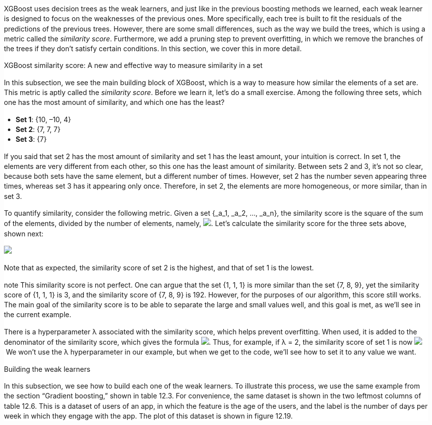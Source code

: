 XGBoost uses decision trees as the weak learners, and just like in the previous boosting methods we learned, each weak learner is designed to focus on the weaknesses of the previous ones. More specifically, each tree is built to fit the residuals of the predictions of the previous trees. However, there are some small differences, such as the way we build the trees, which is using a metric called the _similarity score_. Furthermore, we add a pruning step to prevent overfitting, in which we remove the branches of the trees if they don’t satisfy certain conditions. In this section, we cover this in more detail.

XGBoost similarity score: A new and effective way to measure similarity in a set

In this subsection, we see the main building block of XGBoost, which is a way to measure how similar the elements of a set are. This metric is aptly called the _similarity score_. Before we learn it, let’s do a small exercise. Among the following three sets, which one has the most amount of similarity, and which one has the least?

- **Set 1**: {10, –10, 4}
- **Set 2**: {7, 7, 7}
- **Set 3**: {7}

If you said that set 2 has the most amount of similarity and set 1 has the least amount, your intuition is correct. In set 1, the elements are very different from each other, so this one has the least amount of similarity. Between sets 2 and 3, it’s not so clear, because both sets have the same element, but a different number of times. However, set 2 has the number seven appearing three times, whereas set 3 has it appearing only once. Therefore, in set 2, the elements are more homogeneous, or more similar, than in set 3.

To quantify similarity, consider the following metric. Given a set {_a_1, _a_2, …, _a_n}, the similarity score is the square of the sum of the elements, divided by the number of elements, namely, ![](https://learning.oreilly.com/api/v2/epubs/urn:orm:book:9781617295911/files/Images/12_22_E01.png). Let’s calculate the similarity score for the three sets above, shown next:

![](https://learning.oreilly.com/api/v2/epubs/urn:orm:book:9781617295911/files/Images/12_22_E02.png)

Note that as expected, the similarity score of set 2 is the highest, and that of set 1 is the lowest.

note This similarity score is not perfect. One can argue that the set {1, 1, 1} is more similar than the set {7, 8, 9}, yet the similarity score of {1, 1, 1} is 3, and the similarity score of {7, 8, 9} is 192. However, for the purposes of our algorithm, this score still works. The main goal of the similarity score is to be able to separate the large and small values well, and this goal is met, as we’ll see in the current example.

There is a hyperparameter λ associated with the similarity score, which helps prevent overfitting. When used, it is added to the denominator of the similarity score, which gives the formula ![](https://learning.oreilly.com/api/v2/epubs/urn:orm:book:9781617295911/files/Images/12_22_E03.png). Thus, for example, if λ = 2, the similarity score of set 1 is now ![](https://learning.oreilly.com/api/v2/epubs/urn:orm:book:9781617295911/files/Images/12_22_E04.png) We won’t use the λ hyperparameter in our example, but when we get to the code, we’ll see how to set it to any value we want.

Building the weak learners

In this subsection, we see how to build each one of the weak learners. To illustrate this process, we use the same example from the section “Gradient boosting,” shown in table 12.3. For convenience, the same dataset is shown in the two leftmost columns of table 12.6. This is a dataset of users of an app, in which the feature is the age of the users, and the label is the number of days per week in which they engage with the app. The plot of this dataset is shown in figure 12.19.
